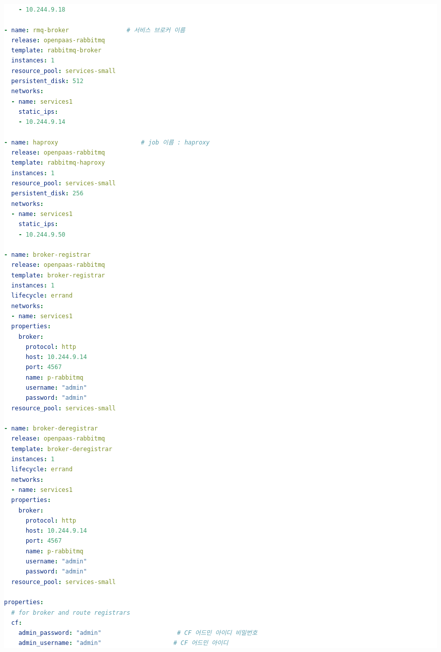 ```yml
    - 10.244.9.18

- name: rmq-broker                # 서비스 브로커 이름
  release: openpaas-rabbitmq
  template: rabbitmq-broker
  instances: 1
  resource_pool: services-small
  persistent_disk: 512
  networks:
  - name: services1
    static_ips:
    - 10.244.9.14

- name: haproxy                       # job 이름 : haproxy
  release: openpaas-rabbitmq
  template: rabbitmq-haproxy
  instances: 1
  resource_pool: services-small
  persistent_disk: 256
  networks:
  - name: services1
    static_ips:
    - 10.244.9.50

- name: broker-registrar
  release: openpaas-rabbitmq
  template: broker-registrar
  instances: 1
  lifecycle: errand
  networks:
  - name: services1
  properties:
    broker:
      protocol: http
      host: 10.244.9.14
      port: 4567
      name: p-rabbitmq
      username: "admin"
      password: "admin"
  resource_pool: services-small

- name: broker-deregistrar
  release: openpaas-rabbitmq
  template: broker-deregistrar
  instances: 1
  lifecycle: errand
  networks:
  - name: services1
  properties:
    broker:
      protocol: http
      host: 10.244.9.14
      port: 4567
      name: p-rabbitmq
      username: "admin"
      password: "admin"
  resource_pool: services-small

properties:
  # for broker and route registrars
  cf:
    admin_password: "admin"                     # CF 어드민 아이디 비밀번호
    admin_username: "admin"                    # CF 어드민 아이디
```